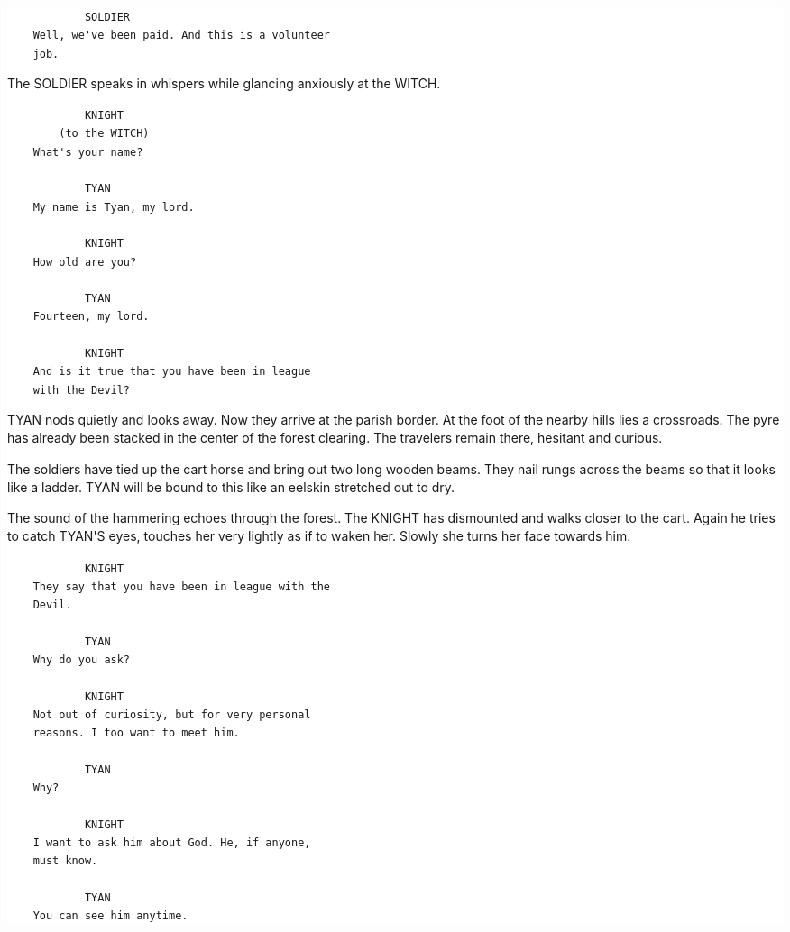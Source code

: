 				SOLDIER 
		Well, we've been paid. And this is a volunteer 
		job. 

The SOLDIER speaks in whispers while glancing anxiously at the WITCH.

				KNIGHT 
			(to the WITCH)
		What's your name? 

				TYAN
		My name is Tyan, my lord. 

				KNIGHT 
		How old are you? 

				TYAN
		Fourteen, my lord.

				KNIGHT 
		And is it true that you have been in league 
		with the Devil?

TYAN nods quietly and looks away. Now they arrive at the parish border. At 
the foot of the nearby hills lies a crossroads. The pyre has already been 
stacked in the center of the forest clearing. The travelers remain there, 
hesitant and curious.
 
The soldiers have tied up the cart horse and bring out two long wooden beams.
They nail rungs across the beams so that it looks like a ladder. TYAN will be 
bound to this like an eelskin stretched out to dry.

The sound of the hammering echoes through the forest. The KNIGHT has 
dismounted and walks closer to the cart. Again he tries to catch TYAN'S eyes, 
touches her very lightly as if to waken her. Slowly she turns her face 
towards him.
 
				KNIGHT 
		They say that you have been in league with the 
		Devil.

				TYAN
		Why do you ask?

				KNIGHT 
		Not out of curiosity, but for very personal 
		reasons. I too want to meet him. 

				TYAN 
		Why?

				KNIGHT 
		I want to ask him about God. He, if anyone, 
		must know.

				TYAN 
		You can see him anytime. 
